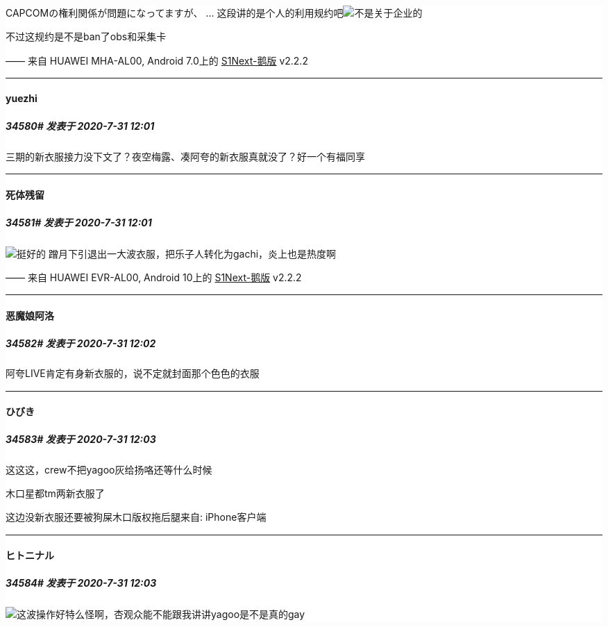 CAPCOMの権利関係が問題になってますが、 ...</blockquote>
这段讲的是个人的利用规约吧<img src="https://static.saraba1st.com/image/smiley/face2017/002.png" referrerpolicy="no-referrer">不是关于企业的

不过这规约是不是ban了obs和采集卡

—— 来自 HUAWEI MHA-AL00, Android 7.0上的 [S1Next-鹅版](https://github.com/ykrank/S1-Next/releases) v2.2.2


-----

####  yuezhi  
##### 34580#       发表于 2020-7-31 12:01


三期的新衣服接力没下文了？夜空梅露、凑阿夸的新衣服真就没了？好一个有福同享


-----

####  死体残留  
##### 34581#       发表于 2020-7-31 12:01


<img src="https://static.saraba1st.com/image/smiley/face2017/009.gif" referrerpolicy="no-referrer">挺好的 蹭月下引退出一大波衣服，把乐子人转化为gachi，炎上也是热度啊

—— 来自 HUAWEI EVR-AL00, Android 10上的 [S1Next-鹅版](https://github.com/ykrank/S1-Next/releases) v2.2.2


-----

####  恶魔娘阿洛  
##### 34582#       发表于 2020-7-31 12:02


阿夸LIVE肯定有身新衣服的，说不定就封面那个色色的衣服


-----

####  ひびき  
##### 34583#       发表于 2020-7-31 12:03


这这这，crew不把yagoo灰给扬咯还等什么时候

木口星都tm两新衣服了

这边没新衣服还要被狗屎木口版权拖后腿来自: iPhone客户端


-----

####  ヒトニナル  
##### 34584#       发表于 2020-7-31 12:03


<img src="https://static.saraba1st.com/image/smiley/face2017/067.png" referrerpolicy="no-referrer">这波操作好特么怪啊，杏观众能不能跟我讲讲yagoo是不是真的gay

